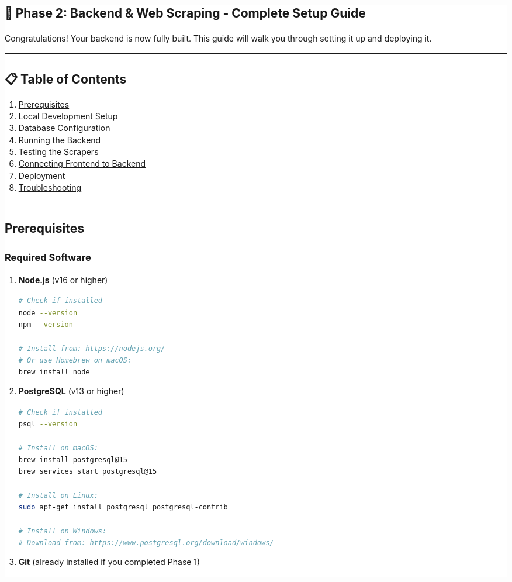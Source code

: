 ## 🚀 Phase 2: Backend & Web Scraping - Complete Setup Guide

Congratulations! Your backend is now fully built. This guide will walk you through setting it up and deploying it.

---

## 📋 Table of Contents
1. [Prerequisites](#prerequisites)
2. [Local Development Setup](#local-development-setup)
3. [Database Configuration](#database-configuration)
4. [Running the Backend](#running-the-backend)
5. [Testing the Scrapers](#testing-the-scrapers)
6. [Connecting Frontend to Backend](#connecting-frontend-to-backend)
7. [Deployment](#deployment)
8. [Troubleshooting](#troubleshooting)

---

## Prerequisites

### Required Software

1. **Node.js** (v16 or higher)
   ```bash
   # Check if installed
   node --version
   npm --version

   # Install from: https://nodejs.org/
   # Or use Homebrew on macOS:
   brew install node
   ```

2. **PostgreSQL** (v13 or higher)
   ```bash
   # Check if installed
   psql --version

   # Install on macOS:
   brew install postgresql@15
   brew services start postgresql@15

   # Install on Linux:
   sudo apt-get install postgresql postgresql-contrib

   # Install on Windows:
   # Download from: https://www.postgresql.org/download/windows/
   ```

3. **Git** (already installed if you completed Phase 1)

---